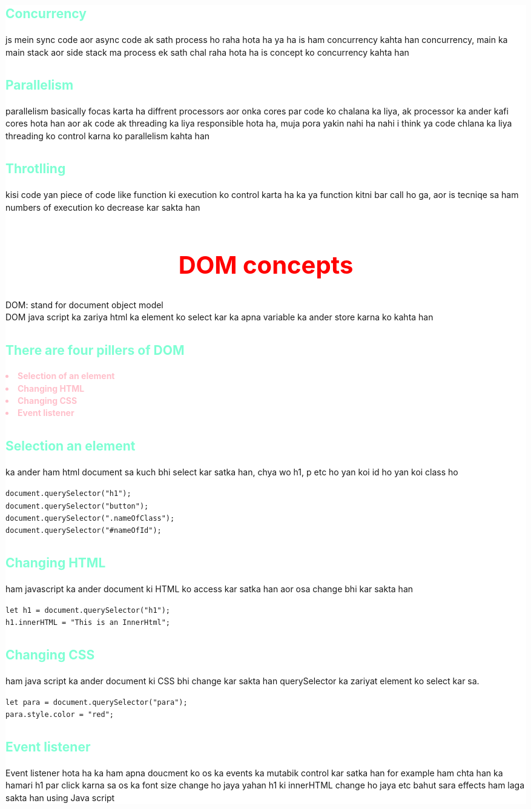 <h2 style='color: aquamarine;'>Concurrency</h2>
js mein sync code aor async code ak sath process ho raha hota ha ya ha is ham concurrency kahta han concurrency, main ka main stack aor side stack ma process ek sath chal raha hota ha is concept ko concurrency kahta han

<h2 style='color: aquamarine;'>Parallelism</h2> 
parallelism basically focas karta ha diffrent processors aor onka cores par code ko chalana ka liya, ak processor ka ander kafi cores hota han aor ak code ak threading ka liya responsible hota ha, muja pora yakin nahi ha nahi i think ya code chlana ka liya threading ko control karna ko parallelism kahta han

<h2 style='color: aquamarine;'>Throtlling</h2>
kisi code yan piece of code like function ki execution ko control karta ha ka ya function kitni bar call ho ga, aor is tecniqe sa ham numbers of execution ko decrease kar sakta han

<h1 style='color: red; font-size: 40px; text-align: center;'>DOM concepts</h1>

DOM: stand for document object model
<br>
DOM java script ka zariya html ka element ko select kar ka apna variable ka ander store karna ko kahta han

<h2 style='color: aquamarine;'>There are four pillers of DOM</h2>

<li style='color: pink; font-weight: 700;'>Selection of an element</li>
<li style='color: pink; font-weight: 700;'>Changing HTML</li>
<li style='color: pink; font-weight: 700;'>Changing CSS</li>
<li style='color: pink; font-weight: 700;'>Event listener</li>

<h2 style='color: aquamarine;'>Selection an element</h2>
ka ander ham html document sa kuch bhi select kar satka han, chya wo h1, p etc ho yan koi id ho yan koi class ho

```
document.querySelector("h1");
document.querySelector("button");
document.querySelector(".nameOfClass");
document.querySelector("#nameOfId"); 
```

<h2 style='color: aquamarine;'>Changing HTML</h2>
ham javascript ka ander document ki HTML ko access kar satka han aor osa change bhi kar sakta han

```
let h1 = document.querySelector("h1");
h1.innerHTML = "This is an InnerHtml";
```

<h2 style='color: aquamarine;'>Changing CSS</h2>
ham java script ka ander document ki CSS bhi change kar sakta han querySelector ka zariyat element ko select kar sa.

```
let para = document.querySelector("para");
para.style.color = "red";
```

<h2 style='color: aquamarine;'>Event listener</h2> 
Event listener hota ha ka ham apna doucment ko os ka events ka mutabik control kar satka han for example ham chta han ka hamari h1 par click karna sa os ka font size change ho jaya yahan h1 ki innerHTML change ho jaya etc bahut sara effects ham laga sakta han using Java script
